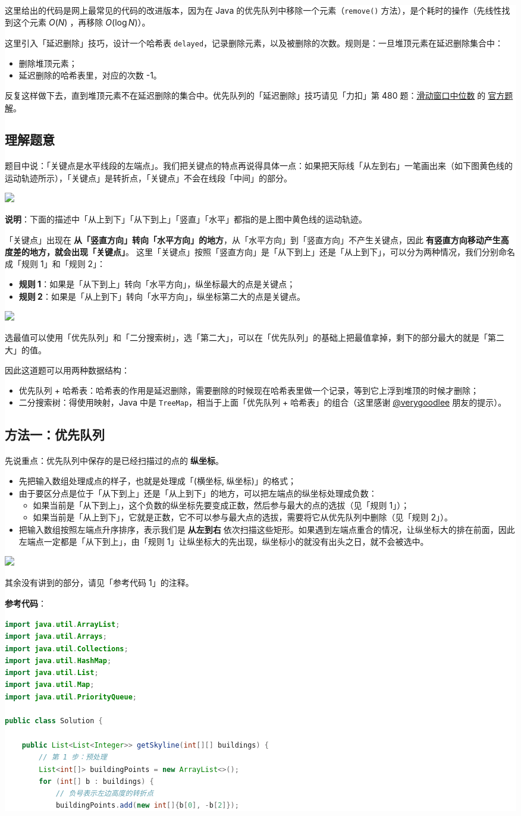 这里给出的代码是网上最常见的代码的改进版本，因为在 Java 的优先队列中移除一个元素（`remove()` 方法），是个耗时的操作（先线性找到这个元素 $O(N)$ ，再移除 $O(\log N)$）。

这里引入「延迟删除」技巧，设计一个哈希表 `delayed`，记录删除元素，以及被删除的次数。规则是：一旦堆顶元素在延迟删除集合中：

- 删除堆顶元素；
- 延迟删除的哈希表里，对应的次数 -1。

反复这样做下去，直到堆顶元素不在延迟删除的集合中。优先队列的「延迟删除」技巧请见「力扣」第 480 题：[滑动窗口中位数](https://leetcode-cn.com/problems/sliding-window-median/) 的 [官方题解](https://leetcode-cn.com/problems/sliding-window-median/solution/hua-dong-chuang-kou-zhong-wei-shu-by-lee-7ai6/)。

## 理解题意

题目中说：「关键点是水平线段的左端点」。我们把关键点的特点再说得具体一点：如果把天际线「从左到右」一笔画出来（如下图黄色线的运动轨迹所示），「关键点」是转折点，「关键点」不会在线段「中间」的部分。

![](https://suanfa8-1252206550.cos.ap-shanghai.myqcloud.com/suanfa8/202301302202971.png)

**说明**：下面的描述中「从上到下」「从下到上」「竖直」「水平」都指的是上图中黄色线的运动轨迹。

「关键点」出现在 **从「竖直方向」转向「水平方向」的地方**，从「水平方向」到「竖直方向」不产生关键点，因此 **有竖直方向移动产生高度差的地方，就会出现「关键点」**。
这里「关键点」按照「竖直方向」是「从下到上」还是「从上到下」，可以分为两种情况，我们分别命名成「规则 1」和「规则 2」：

- **规则 1**：如果是「从下到上」转向「水平方向」，纵坐标最大的点是关键点；
- **规则 2**：如果是「从上到下」转向「水平方向」，纵坐标第二大的点是关键点。

![](https://suanfa8-1252206550.cos.ap-shanghai.myqcloud.com/suanfa8/202301302201753.png)

选最值可以使用「优先队列」和「二分搜索树」，选「第二大」，可以在「优先队列」的基础上把最值拿掉，剩下的部分最大的就是「第二大」的值。

因此这道题可以用两种数据结构：

- 优先队列 + 哈希表：哈希表的作用是延迟删除，需要删除的时候现在哈希表里做一个记录，等到它上浮到堆顶的时候才删除；
- 二分搜索树：得使用映射，Java 中是 `TreeMap`，相当于上面「优先队列 + 哈希表」的组合（这里感谢 [@verygoodlee](/u/verygoodlee/) 朋友的提示）。

## 方法一：优先队列

先说重点：优先队列中保存的是已经扫描过的点的 **纵坐标**。

- 先把输入数组处理成点的样子，也就是处理成「(横坐标, 纵坐标)」的格式；
- 由于要区分点是位于「从下到上」还是「从上到下」的地方，可以把左端点的纵坐标处理成负数：
  - 如果当前是「从下到上」，这个负数的纵坐标先要变成正数，然后参与最大的点的选拔（见「规则 1」）；
  - 如果当前是「从上到下」，它就是正数，它不可以参与最大点的选拔，需要将它从优先队列中删除（见「规则 2」）。
- 把输入数组按照左端点升序排序，表示我们是 **从左到右** 依次扫描这些矩形。如果遇到左端点重合的情况，让纵坐标大的排在前面，因此左端点一定都是「从下到上」，由「规则 1」让纵坐标大的先出现，纵坐标小的就没有出头之日，就不会被选中。

![](https://suanfa8-1252206550.cos.ap-shanghai.myqcloud.com/suanfa8/202301302204944.png)

其余没有讲到的部分，请见「参考代码 1」的注释。

**参考代码**：

```java
import java.util.ArrayList;
import java.util.Arrays;
import java.util.Collections;
import java.util.HashMap;
import java.util.List;
import java.util.Map;
import java.util.PriorityQueue;

public class Solution {

    public List<List<Integer>> getSkyline(int[][] buildings) {
        // 第 1 步：预处理
        List<int[]> buildingPoints = new ArrayList<>();
        for (int[] b : buildings) {
            // 负号表示左边高度的转折点
            buildingPoints.add(new int[]{b[0], -b[2]});
```